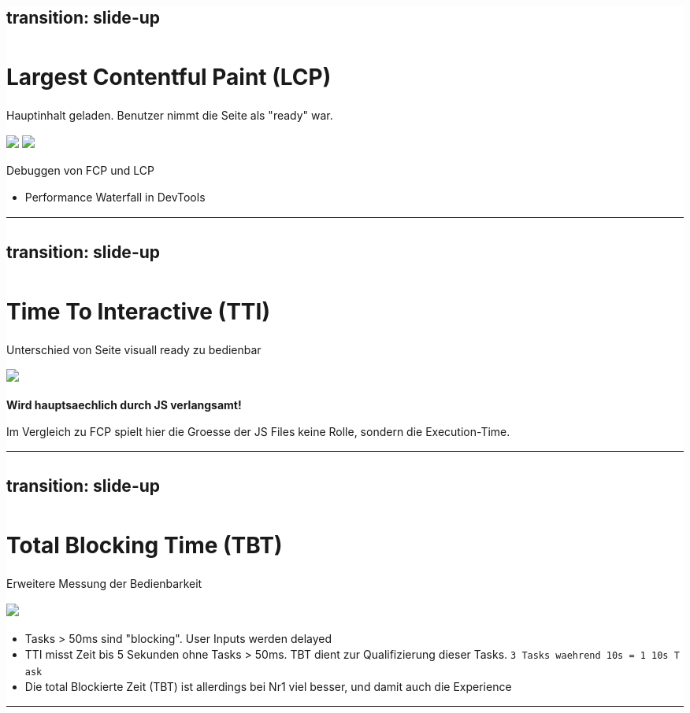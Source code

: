 transition: slide-up
---

# Largest Contentful Paint (LCP)

Hauptinhalt geladen. Benutzer nimmt die Seite als "ready" war.

<div grid="~ cols-2 gap-2" m="-t-2">

<img border="rounded" src="/lcp.svg">

<img border="rounded" src="/lcprender.avif">

</div>

Debuggen von FCP und LCP
- Performance Waterfall in DevTools

---
transition: slide-up
---

# Time To Interactive (TTI)

Unterschied von Seite visuall ready zu bedienbar

<div style="background: white;">
<img src="/tti.svg" class="h-60 rounded shadow" />
</div>

**Wird hauptsaechlich durch JS verlangsamt!**

Im Vergleich zu FCP spielt hier die Groesse der JS Files keine Rolle, sondern die Execution-Time.


---
transition: slide-up
---

# Total Blocking Time (TBT)

Erweitere Messung der Bedienbarkeit

<div style="background: white;">
<img src="/tbt.svg" class="h-60 rounded shadow" />
</div>

- Tasks > 50ms sind "blocking". User Inputs werden delayed
- TTI misst Zeit bis 5 Sekunden ohne Tasks > 50ms. TBT dient zur Qualifizierung dieser Tasks. `3 Tasks waehrend 10s = 1 10s Task`
- Die total Blockierte Zeit (TBT) ist allerdings bei Nr1 viel besser, und damit auch die Experience

---